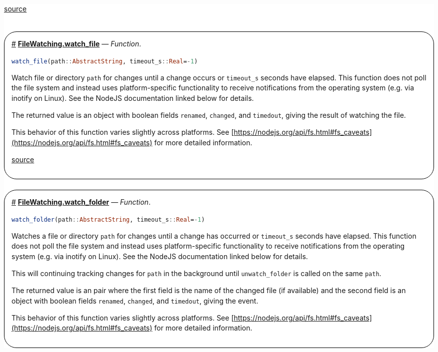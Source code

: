 
[source](https://github.com/JuliaLang/julia/blob/d0ea96fb3beee191e4f46c76ae048c5a0ef4a3a8/stdlib/FileWatching/src/FileWatching.jl#L869-L886)

</div>
<br>
<div style='border-width:1px; border-style:solid; border-color:black; padding: 1em; border-radius: 25px;'>
<a id='FileWatching.watch_file' href='#FileWatching.watch_file'>#</a>&nbsp;<b><u>FileWatching.watch_file</u></b> &mdash; <i>Function</i>.




```julia
watch_file(path::AbstractString, timeout_s::Real=-1)
```


Watch file or directory `path` for changes until a change occurs or `timeout_s` seconds have elapsed. This function does not poll the file system and instead uses platform-specific functionality to receive notifications from the operating system (e.g. via inotify on Linux). See the NodeJS documentation linked below for details.

The returned value is an object with boolean fields `renamed`, `changed`, and `timedout`, giving the result of watching the file.

This behavior of this function varies slightly across platforms. See [https://nodejs.org/api/fs.html#fs_caveats](https://nodejs.org/api/fs.html#fs_caveats) for more detailed information.


[source](https://github.com/JuliaLang/julia/blob/d0ea96fb3beee191e4f46c76ae048c5a0ef4a3a8/stdlib/FileWatching/src/FileWatching.jl#L764-L777)

</div>
<br>
<div style='border-width:1px; border-style:solid; border-color:black; padding: 1em; border-radius: 25px;'>
<a id='FileWatching.watch_folder' href='#FileWatching.watch_folder'>#</a>&nbsp;<b><u>FileWatching.watch_folder</u></b> &mdash; <i>Function</i>.




```julia
watch_folder(path::AbstractString, timeout_s::Real=-1)
```


Watches a file or directory `path` for changes until a change has occurred or `timeout_s` seconds have elapsed. This function does not poll the file system and instead uses platform-specific functionality to receive notifications from the operating system (e.g. via inotify on Linux). See the NodeJS documentation linked below for details.

This will continuing tracking changes for `path` in the background until `unwatch_folder` is called on the same `path`.

The returned value is an pair where the first field is the name of the changed file (if available) and the second field is an object with boolean fields `renamed`, `changed`, and `timedout`, giving the event.

This behavior of this function varies slightly across platforms. See [https://nodejs.org/api/fs.html#fs_caveats](https://nodejs.org/api/fs.html#fs_caveats) for more detailed information.
